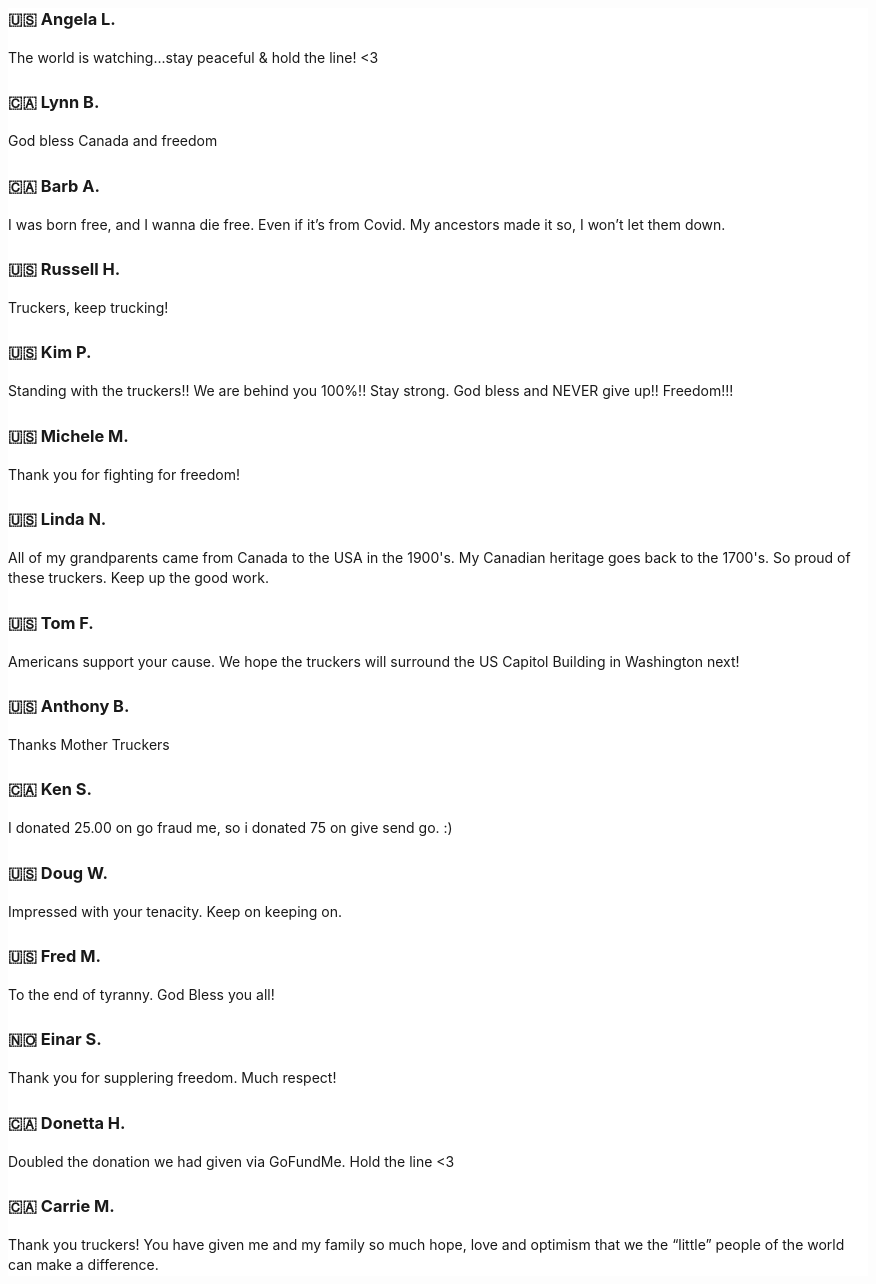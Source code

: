 ### 🇺🇸 Angela L.
The world is watching...stay peaceful & hold the line! <3

### 🇨🇦 Lynn B.
God bless Canada and freedom

### 🇨🇦 Barb  A.
I was born free, and I wanna die free. Even if it’s from Covid. My ancestors made it so, I won’t let them down.

### 🇺🇸 Russell H.
Truckers, keep trucking! 

### 🇺🇸 Kim P.
Standing with the truckers!!  We are behind you 100%!!  Stay strong. God bless and NEVER give up!!  Freedom!!!

### 🇺🇸 Michele M.
Thank you for fighting for freedom!

### 🇺🇸 Linda  N.
All of my grandparents came from Canada to the USA in the 1900's. My Canadian heritage goes back to the 1700's. So proud of these truckers. Keep up the good work.

### 🇺🇸 Tom  F.
Americans support your cause. We hope the truckers will surround the US Capitol Building in Washington next!

### 🇺🇸 Anthony B.
Thanks Mother Truckers 

### 🇨🇦 Ken S.
I donated 25.00 on go fraud me, so i donated 75 on give send go. :)

### 🇺🇸 Doug W.
Impressed with your tenacity. Keep on keeping on. 

### 🇺🇸 Fred M.
To the end of tyranny. God Bless you all!

### 🇳🇴 Einar S.
 Thank you for supplering freedom. Much respect!

### 🇨🇦 Donetta H.
Doubled the donation we had given via GoFundMe.  Hold the line <3

### 🇨🇦 Carrie M.
Thank you truckers! You have given me and my family so much hope, love and optimism that we the “little” people of the world can make a difference. 
